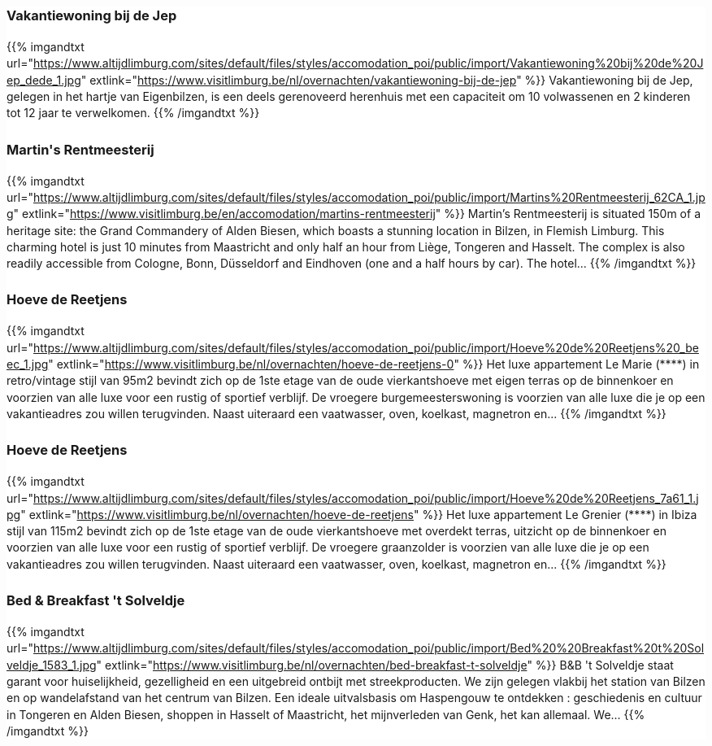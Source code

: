 ### Vakantiewoning bij de Jep

{{% imgandtxt url="https://www.altijdlimburg.com/sites/default/files/styles/accomodation_poi/public/import/Vakantiewoning%20bij%20de%20Jep_dede_1.jpg" extlink="https://www.visitlimburg.be/nl/overnachten/vakantiewoning-bij-de-jep" %}}
Vakantiewoning bij de Jep, gelegen in het hartje van Eigenbilzen, is een deels gerenoveerd herenhuis met een capaciteit om 10 volwassenen en 2 kinderen tot 12 jaar te verwelkomen.
{{% /imgandtxt %}}

### Martin's Rentmeesterij

{{% imgandtxt url="https://www.altijdlimburg.com/sites/default/files/styles/accomodation_poi/public/import/Martins%20Rentmeesterij_62CA_1.jpg" extlink="https://www.visitlimburg.be/en/accomodation/martins-rentmeesterij" %}}
Martin’s Rentmeesterij is situated 150m of a heritage site: the Grand Commandery of Alden Biesen, which boasts a stunning location in Bilzen, in Flemish Limburg. This charming hotel is just 10 minutes from Maastricht and only half an hour from Liège, Tongeren and Hasselt. The complex is also readily accessible from Cologne, Bonn, Düsseldorf and Eindhoven (one and a half hours by car). The hotel...
{{% /imgandtxt %}}

### Hoeve de Reetjens

{{% imgandtxt url="https://www.altijdlimburg.com/sites/default/files/styles/accomodation_poi/public/import/Hoeve%20de%20Reetjens%20_beec_1.jpg" extlink="https://www.visitlimburg.be/nl/overnachten/hoeve-de-reetjens-0" %}}
Het luxe appartement Le Marie (****) in retro/vintage stijl van 95m2 bevindt zich op de 1ste etage van de oude vierkantshoeve met eigen terras op de binnenkoer en voorzien van alle luxe voor een rustig of sportief verblijf. De vroegere burgemeesterswoning is voorzien van alle luxe die je op een vakantieadres zou willen terugvinden. Naast uiteraard een vaatwasser, oven, koelkast, magnetron en...
{{% /imgandtxt %}}

### Hoeve de Reetjens

{{% imgandtxt url="https://www.altijdlimburg.com/sites/default/files/styles/accomodation_poi/public/import/Hoeve%20de%20Reetjens_7a61_1.jpg" extlink="https://www.visitlimburg.be/nl/overnachten/hoeve-de-reetjens" %}}
Het luxe appartement Le Grenier (****) in Ibiza stijl van 115m2 bevindt zich op de 1ste etage van de oude vierkantshoeve met overdekt terras, uitzicht op de binnenkoer en voorzien van alle luxe voor een rustig of sportief verblijf. De vroegere graanzolder is voorzien van alle luxe die je op een vakantieadres zou willen terugvinden. Naast uiteraard een vaatwasser, oven, koelkast, magnetron en...
{{% /imgandtxt %}}

### Bed & Breakfast 't Solveldje

{{% imgandtxt url="https://www.altijdlimburg.com/sites/default/files/styles/accomodation_poi/public/import/Bed%20%20Breakfast%20t%20Solveldje_1583_1.jpg" extlink="https://www.visitlimburg.be/nl/overnachten/bed-breakfast-t-solveldje" %}}
B&B 't Solveldje staat garant voor huiselijkheid, gezelligheid en een uitgebreid ontbijt met streekproducten. We zijn gelegen vlakbij het station van Bilzen en op wandelafstand van het centrum van Bilzen. Een ideale uitvalsbasis om Haspengouw te ontdekken : geschiedenis en cultuur in Tongeren en Alden Biesen, shoppen in Hasselt of Maastricht, het mijnverleden van Genk, het kan allemaal. We...
{{% /imgandtxt %}}
